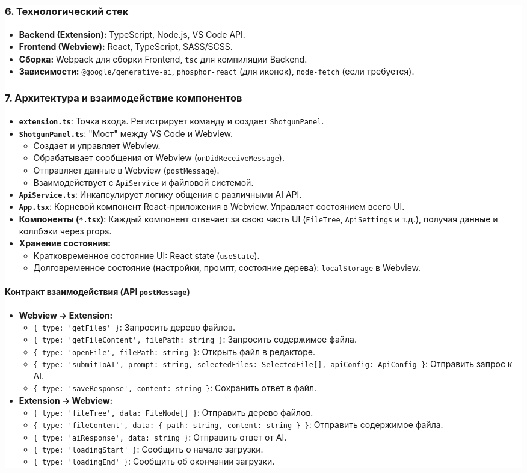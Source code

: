 ### 6. Технологический стек

*   **Backend (Extension):** TypeScript, Node.js, VS Code API.
*   **Frontend (Webview):** React, TypeScript, SASS/SCSS.
*   **Сборка:** Webpack для сборки Frontend, `tsc` для компиляции Backend.
*   **Зависимости:** `@google/generative-ai`, `phosphor-react` (для иконок), `node-fetch` (если требуется).

### 7. Архитектура и взаимодействие компонентов

*   **`extension.ts`**: Точка входа. Регистрирует команду и создает `ShotgunPanel`.
*   **`ShotgunPanel.ts`**: "Мост" между VS Code и Webview.
    *   Создает и управляет Webview.
    *   Обрабатывает сообщения от Webview (`onDidReceiveMessage`).
    *   Отправляет данные в Webview (`postMessage`).
    *   Взаимодействует с `ApiService` и файловой системой.
*   **`ApiService.ts`**: Инкапсулирует логику общения с различными AI API.
*   **`App.tsx`**: Корневой компонент React-приложения в Webview. Управляет состоянием всего UI.
*   **Компоненты (`*.tsx`)**: Каждый компонент отвечает за свою часть UI (`FileTree`, `ApiSettings` и т.д.), получая данные и коллбэки через props.
*   **Хранение состояния:**
    *   Кратковременное состояние UI: React state (`useState`).
    *   Долговременное состояние (настройки, промпт, состояние дерева): `localStorage` в Webview.

#### **Контракт взаимодействия (API `postMessage`)**

*   **Webview -> Extension:**
    *   `{ type: 'getFiles' }`: Запросить дерево файлов.
    *   `{ type: 'getFileContent', filePath: string }`: Запросить содержимое файла.
    *   `{ type: 'openFile', filePath: string }`: Открыть файл в редакторе.
    *   `{ type: 'submitToAI', prompt: string, selectedFiles: SelectedFile[], apiConfig: ApiConfig }`: Отправить запрос к AI.
    *   `{ type: 'saveResponse', content: string }`: Сохранить ответ в файл.
*   **Extension -> Webview:**
    *   `{ type: 'fileTree', data: FileNode[] }`: Отправить дерево файлов.
    *   `{ type: 'fileContent', data: { path: string, content: string } }`: Отправить содержимое файла.
    *   `{ type: 'aiResponse', data: string }`: Отправить ответ от AI.
    *   `{ type: 'loadingStart' }`: Сообщить о начале загрузки.
    *   `{ type: 'loadingEnd' }`: Сообщить об окончании загрузки.